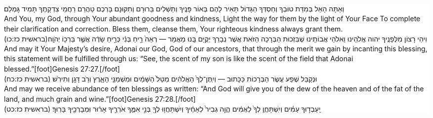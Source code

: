 
<tr><td style="vertical-align:top;">
<div class="liturgy"><span lang="he">
וְאַתָּה הָאֵל בְּמִדַּת טוּבְךָ וְחַסְדְּךָ הַגָּדוֹל 
תָּאִיר לָהֶם בְּאוֹר פָּנֶֽיךָ 
וְתַשְׁלִים בֵּרוּרָם וְתִקּוּנָם׃ 
בָּרְכֶם טַהֲרֵם רַחֲמֵי צִדְקָתֶֽךָ תָּמִיד גׇּמְלֵם׃ 
</span></div></td>
 
<td style="vertical-align:top;">
<div class="english">
And You, my God, through Your abundant goodness and kindness, 
Light the way for them by the light of Your Face
To complete their clarification and correction.
Bless them, cleanse them, Your righteous kindness always grant them.
</div></td></tr>


<tr><td style="vertical-align:top;">
<div class="liturgy"><span lang="he">
וִיהִי רָצוֹן מִלְּפָנֶֽיךָ יהוה אֱלֹהֵֽינוּ וֵאלֹהֵי אֲבוֹתֵֽינוּ 
שֶׁבִּזְכוּת הַבְּרָכָה הַזֹּאת אֲשֶׁר נְבָרֵךְ יְקֻיַּם בָּֽנוּ מַאֲמָר — 
רְאֵה֙ רֵ֣יחַ בְּנִ֔י כְּרֵ֣יחַ שָׂדֶ֔ה אֲשֶׁ֥ר בֵּרְכ֖וֹ יְהֹוָֽה׃<span class="citation">(בראשית כז:כו)</span>
</span></div></td>
 
<td style="vertical-align:top;">
<div class="english">
And may it Your Majesty’s desire, Adonai our God, God of our ancestors, 
that through the merit we gain by incanting this blessing, this statement will be fulfilled through us: 
“See, the scent of my son is like the scent of the field that Adonai blessed.”[foot]Genesis 27:27.[/foot]
</div></td></tr>


<tr><td style="vertical-align:top;">
<div class="liturgy"><span lang="he">
וּנְקַבֵּל שֶׁפַע עֶֽשֶׂר הַבְּרָכוֹת כַּכָּתוּב — 
וְיִֽתֶּן־לְךָ֙ הָאֱלֹהִ֔ים מִטַּל֙ הַשָּׁמַ֔יִם 
וּמִשְׁמַנֵּ֖י הָאָ֑רֶץ 
וְרֹ֥ב דָּגָ֖ן וְתִירֹֽשׁ׃ <span class="citation">(בראשית כז:כח)</span>
</span></div></td>
 
<td style="vertical-align:top;">
<div class="english">
And may we receive abundance of ten blessings as written: 
“And God will give you of the dew of the heaven 
and of the fat of the land, 
and much grain and wine.”[foot]Genesis 27:28.[/foot]
</div></td></tr>


<tr><td style="vertical-align:top;">
<div class="liturgy"><span lang="he">
יַֽעַבְד֣וּךָ עַמִּ֗ים 
וְיִֽשְׁתַּחֲוֻ֤ לְךָ֙ לְאֻמִּ֔ים 
הֱוֵ֤ה גְבִיר֙ לְאַחֶ֔יךָ 
וְיִשְׁתַּחֲו֥וּ לְךָ֖ בְּנֵ֣י אִמֶּ֑ךָ 
אֹרְרֶ֣יךָ אָר֔וּר 
וּֽמְבָרְכֶ֖יךָ בָּרֽוּךְ׃  <span class="citation">(בראשית כז:כט)</span>
</span></div></td>
 